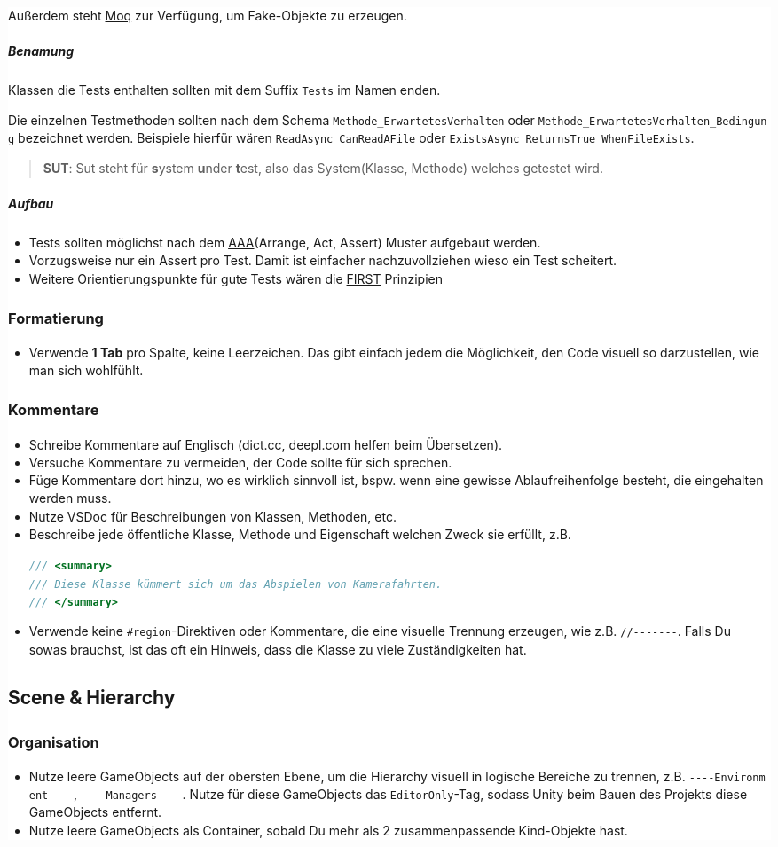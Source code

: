 Außerdem steht [Moq](https://github.com/moq/moq4) zur Verfügung, um Fake-Objekte zu erzeugen.

##### Benamung

Klassen die Tests enthalten sollten mit dem Suffix `Tests` im Namen enden.

Die einzelnen Testmethoden sollten nach dem Schema `Methode_ErwartetesVerhalten` oder `Methode_ErwartetesVerhalten_Bedingung` bezeichnet werden. Beispiele hierfür wären `ReadAsync_CanReadAFile` oder `ExistsAsync_ReturnsTrue_WhenFileExists`.

> **SUT**: Sut steht für **s**ystem **u**nder **t**est, also das System(Klasse, Methode) welches getestet wird.

##### Aufbau

* Tests sollten möglichst nach dem [AAA](https://learn.microsoft.com/de-de/dotnet/core/testing/unit-testing-best-practices#arranging-your-tests)(Arrange, Act, Assert) Muster aufgebaut werden.
* Vorzugsweise nur ein Assert pro Test. Damit ist einfacher nachzuvollziehen wieso ein Test scheitert.
* Weitere Orientierungspunkte für gute Tests wären die [FIRST](https://learn.microsoft.com/de-de/dotnet/core/testing/unit-testing-best-practices#characteristics-of-a-good-unit-test) Prinzipien

### Formatierung

* Verwende **1 Tab** pro Spalte, keine Leerzeichen.
  Das gibt einfach jedem die Möglichkeit, den Code visuell so darzustellen, wie man sich wohlfühlt.

### Kommentare

* Schreibe Kommentare auf Englisch (dict.cc, deepl.com helfen beim Übersetzen).
* Versuche Kommentare zu vermeiden, der Code sollte für sich sprechen. 
* Füge Kommentare dort hinzu, wo es wirklich sinnvoll ist, bspw. wenn eine gewisse Ablaufreihenfolge besteht, die eingehalten werden muss.
* Nutze VSDoc für Beschreibungen von Klassen, Methoden, etc.
* Beschreibe jede öffentliche Klasse, Methode und Eigenschaft welchen Zweck sie erfüllt, z.B.
  ```csharp
  /// <summary>
  /// Diese Klasse kümmert sich um das Abspielen von Kamerafahrten.
  /// </summary>
  ```
* Verwende keine `#region`-Direktiven oder Kommentare, die eine visuelle Trennung erzeugen, wie z.B. `//-------`.
  Falls Du sowas brauchst, ist das oft ein Hinweis, dass die Klasse zu viele Zuständigkeiten hat.

## Scene & Hierarchy

### Organisation

* Nutze leere GameObjects auf der obersten Ebene, um die Hierarchy visuell in logische Bereiche zu trennen, z.B. `----Environment----`, `----Managers----`. 
  Nutze für diese GameObjects das `EditorOnly`-Tag, sodass Unity beim Bauen des Projekts diese GameObjects entfernt.
* Nutze leere GameObjects als Container, sobald Du mehr als 2 zusammenpassende Kind-Objekte hast.
